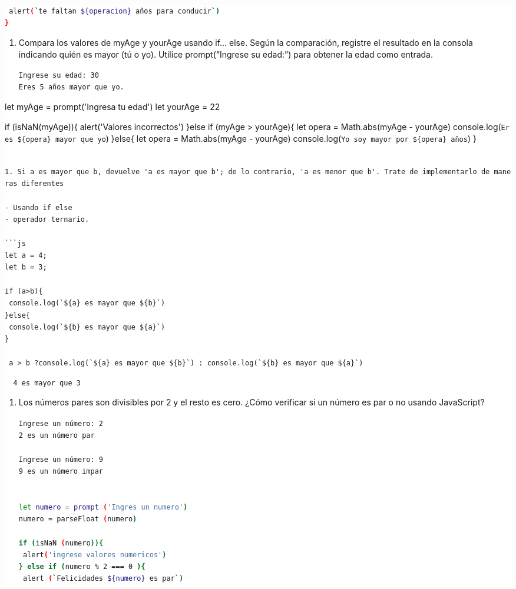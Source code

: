    ```sh
    alert(`te faltan ${operacion} años para conducir`)
  }
   ```

1. Compara los valores de myAge y yourAge usando if... else. Según la comparación, registre el resultado en la consola indicando quién es mayor (tú o yo). Utilice prompt(“Ingrese su edad:”) para obtener la edad como entrada.

   ```sh
   Ingrese su edad: 30
   Eres 5 años mayor que yo.

  let myAge = prompt('Ingresa tu edad')
   let yourAge = 22

   if (isNaN(myAge)){
    alert('Valores incorrectos')
   }else if (myAge > yourAge){
    let opera = Math.abs(myAge - yourAge)
    console.log(`Eres ${opera} mayor que yo`)
   }else{
         let opera = Math.abs(myAge - yourAge)
  console.log(`Yo soy mayor por ${opera} años`)
   }
   ```

1. Si a es mayor que b, devuelve 'a es mayor que b'; de lo contrario, 'a es menor que b'. Trate de implementarlo de maneras diferentes

   - Usando if else
   - operador ternario.

   ```js
   let a = 4;
   let b = 3;

   if (a>b){
    console.log(`${a} es mayor que ${b}`)
   }else{
    console.log(`${b} es mayor que ${a}`)
   }

    a > b ?console.log(`${a} es mayor que ${b}`) : console.log(`${b} es mayor que ${a}`)

   ```

   ```sh
     4 es mayor que 3
   ```

1. Los números pares son divisibles por 2 y el resto es cero. ¿Cómo verificar si un número es par o no usando JavaScript?

   ```sh
   Ingrese un número: 2
   2 es un número par

   Ingrese un número: 9
   9 es un número impar


   let numero = prompt ('Ingres un numero')
   numero = parseFloat (numero)

   if (isNaN (numero)){
    alert('ingrese valores numericos')
   } else if (numero % 2 === 0 ){
    alert (`Felicidades ${numero} es par`)
   ```